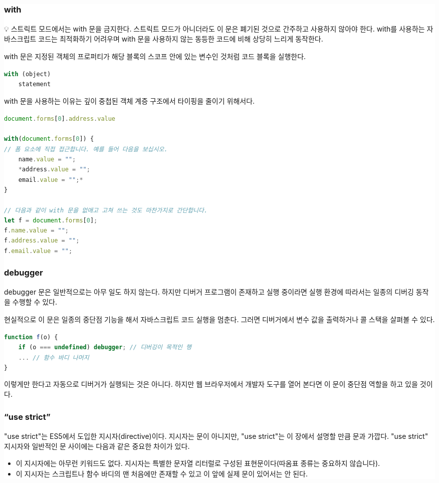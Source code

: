 ### with

<aside>
💡 스트릭트 모드에서는 with 문을 금지한다. 스트릭트 모드가 아니더라도 이 문은 폐기된 것으로 간주하고 사용하지 않아야 한다. with를 사용하는 자바스크립트 코드는 최적화하기 어려우며 with 문을 사용하지 않는 동등한 코드에 비해 상당히 느리게 동작한다.

</aside>

with 문은 지정된 객체의 프로퍼티가 해당 블록의 스코프 안에 있는 변수인 것처럼 코드 블록을 실행한다.

```jsx
with (object)
	statement
```

with 문을 사용하는 이유는 깊이 중첩된 객체 계증 구조에서 타이핑을 줄이기 위해서다.

```jsx
document.forms[0].address.value

with(document.forms[0]) {
// 폼 요소에 직접 접근합니다. 예를 들어 다음을 보십시오.
	name.value = "";
	*address.value = "";
	email.value = "";*
}

// 다음과 같이 with 문을 없애고 고쳐 쓰는 것도 마찬가지로 간단합니다.
let f = document.forms[0];
f.name.value = "";
f.address.value = "";
f.email.value = "";
```

### debugger

debugger 문은 일반적으로는 아무 일도 하지 않는다. 하지만 디버거 프로그램이 존재하고 실행 중이라면 실행 환경에 따라서는 일종의 디버깅 동작을 수행할 수 있다.

현실적으로 이 문은 일종의 중단점 기능을 해서 자바스크립트 코드 실행을 멈춘다. 그러면 디버거에서 변수 값을 출력하거나 콜 스택을 살펴볼 수 있다.

```jsx
function f(o) {
	if (o === undefined) debugger; // 디버깅이 목적인 행
	... // 함수 바디 나머지
}
```

이렇게만 한다고 자동으로 디버거가 실행되는 것은 아니다. 하지만 웹 브라우저에서 개발자 도구를 열어 본다면 이 문이 중단점 역할을 하고 있을 것이다.

### “use strict”

"use strict"는 ES5에서 도입한 지시자(directive)이다. 지시자는 문이 아니지만, "use strict"는 이 장에서 설명할 만큼 문과 가깝다. "use strict" 지시자와 일반적인 문 사이에는 다음과 같은 중요한 차이가 있다.

- 이 지시자에는 아무런 키워드도 없다. 지시자는 특별한 문자열 리터럴로 구성된 표현문이다(따옴표 종류는 중요하지 않습니다).
- 이 지시자는 스크립트나 함수 바디의 맨 처음에만 존재할 수 있고 이 앞에 실제 문이 있어서는 안 된다.
